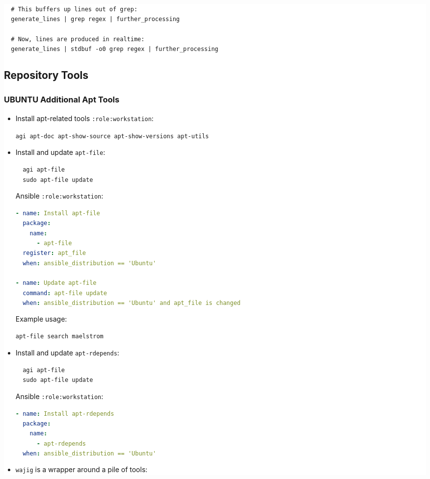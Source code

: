       # This buffers up lines out of grep:
      generate_lines | grep regex | further_processing

      # Now, lines are produced in realtime:
      generate_lines | stdbuf -o0 grep regex | further_processing

## Repository Tools

### UBUNTU Additional Apt Tools

- Install apt-related tools `:role:workstation`:

      agi apt-doc apt-show-source apt-show-versions apt-utils

- Install and update `apt-file`:

        agi apt-file
        sudo apt-file update

  Ansible `:role:workstation`:

  ```yaml
  - name: Install apt-file
    package:
      name:
        - apt-file
    register: apt_file
    when: ansible_distribution == 'Ubuntu'

  - name: Update apt-file
    command: apt-file update
    when: ansible_distribution == 'Ubuntu' and apt_file is changed
  ```

  Example usage:

      apt-file search maelstrom

- Install and update `apt-rdepends`:

        agi apt-file
        sudo apt-file update

  Ansible `:role:workstation`:

  ```yaml
  - name: Install apt-rdepends
    package:
      name:
        - apt-rdepends
    when: ansible_distribution == 'Ubuntu'
  ```

- `wajig` is a wrapper around a pile of tools:
